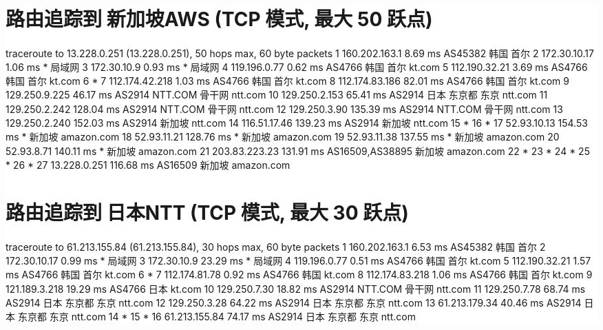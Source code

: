 
路由追踪到 新加坡AWS (TCP 模式, 最大 50 跃点)
============================================================
traceroute to 13.228.0.251 (13.228.0.251), 50 hops max, 60 byte packets
 1  160.202.163.1  8.69 ms  AS45382  韩国 首尔
 2  172.30.10.17  1.06 ms  *  局域网
 3  172.30.10.9  0.93 ms  *  局域网
 4  119.196.0.77  0.62 ms  AS4766  韩国 首尔 kt.com
 5  112.190.32.21  3.69 ms  AS4766  韩国 首尔 kt.com
 6  *
 7  112.174.42.218  1.03 ms  AS4766  韩国 首尔 kt.com
 8  112.174.83.186  82.01 ms  AS4766  韩国 首尔 kt.com
 9  129.250.9.225  46.17 ms  AS2914  NTT.COM 骨干网 ntt.com
10  129.250.2.153  65.41 ms  AS2914  日本 东京都 东京 ntt.com
11  129.250.2.242  128.04 ms  AS2914  NTT.COM 骨干网 ntt.com
12  129.250.3.90  135.39 ms  AS2914  NTT.COM 骨干网 ntt.com
13  129.250.2.240  152.03 ms  AS2914  新加坡 ntt.com
14  116.51.17.46  139.23 ms  AS2914  新加坡 ntt.com
15  *
16  *
17  52.93.10.13  154.53 ms  *  新加坡 amazon.com
18  52.93.11.21  128.76 ms  *  新加坡 amazon.com
19  52.93.11.38  137.55 ms  *  新加坡 amazon.com
20  52.93.8.71  140.11 ms  *  新加坡 amazon.com
21  203.83.223.23  131.91 ms  AS16509,AS38895  新加坡 amazon.com
22  *
23  *
24  *
25  *
26  *
27  13.228.0.251  116.68 ms  AS16509  新加坡 amazon.com


路由追踪到 日本NTT (TCP 模式, 最大 30 跃点)
============================================================
traceroute to 61.213.155.84 (61.213.155.84), 30 hops max, 60 byte packets
 1  160.202.163.1  6.53 ms  AS45382  韩国 首尔
 2  172.30.10.17  0.99 ms  *  局域网
 3  172.30.10.9  23.29 ms  *  局域网
 4  119.196.0.77  0.51 ms  AS4766  韩国 首尔 kt.com
 5  112.190.32.21  1.57 ms  AS4766  韩国 首尔 kt.com
 6  *
 7  112.174.81.78  0.92 ms  AS4766  韩国 kt.com
 8  112.174.83.218  1.06 ms  AS4766  韩国 首尔 kt.com
 9  121.189.3.218  19.29 ms  AS4766  日本 kt.com
10  129.250.7.30  18.82 ms  AS2914  NTT.COM 骨干网 ntt.com
11  129.250.7.78  68.74 ms  AS2914  日本 东京都 东京 ntt.com
12  129.250.3.28  64.22 ms  AS2914  日本 东京都 东京 ntt.com
13  61.213.179.34  40.46 ms  AS2914  日本 东京都 东京 ntt.com
14  *
15  *
16  61.213.155.84  74.17 ms  AS2914  日本 东京都 东京 ntt.com
